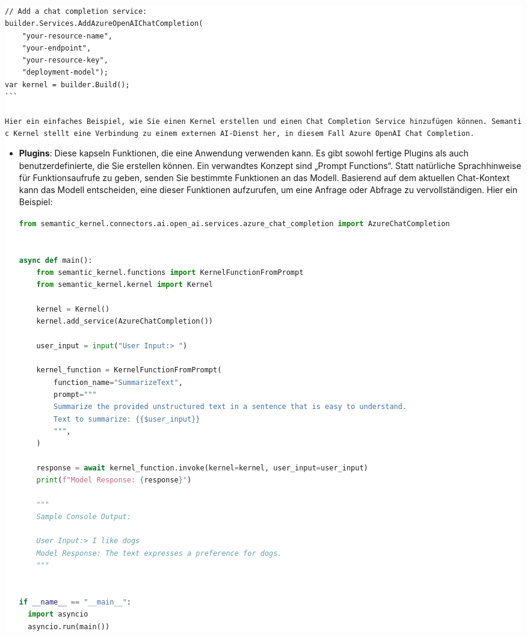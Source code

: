     // Add a chat completion service:
    builder.Services.AddAzureOpenAIChatCompletion(
        "your-resource-name",
        "your-endpoint",
        "your-resource-key",
        "deployment-model");
    var kernel = builder.Build();
    ```

    Hier ein einfaches Beispiel, wie Sie einen Kernel erstellen und einen Chat Completion Service hinzufügen können. Semantic Kernel stellt eine Verbindung zu einem externen AI-Dienst her, in diesem Fall Azure OpenAI Chat Completion.

- **Plugins**: Diese kapseln Funktionen, die eine Anwendung verwenden kann. Es gibt sowohl fertige Plugins als auch benutzerdefinierte, die Sie erstellen können. Ein verwandtes Konzept sind „Prompt Functions“. Statt natürliche Sprachhinweise für Funktionsaufrufe zu geben, senden Sie bestimmte Funktionen an das Modell. Basierend auf dem aktuellen Chat-Kontext kann das Modell entscheiden, eine dieser Funktionen aufzurufen, um eine Anfrage oder Abfrage zu vervollständigen. Hier ein Beispiel:

  ```python
  from semantic_kernel.connectors.ai.open_ai.services.azure_chat_completion import AzureChatCompletion


  async def main():
      from semantic_kernel.functions import KernelFunctionFromPrompt
      from semantic_kernel.kernel import Kernel

      kernel = Kernel()
      kernel.add_service(AzureChatCompletion())

      user_input = input("User Input:> ")

      kernel_function = KernelFunctionFromPrompt(
          function_name="SummarizeText",
          prompt="""
          Summarize the provided unstructured text in a sentence that is easy to understand.
          Text to summarize: {{$user_input}}
          """,
      )

      response = await kernel_function.invoke(kernel=kernel, user_input=user_input)
      print(f"Model Response: {response}")

      """
      Sample Console Output:

      User Input:> I like dogs
      Model Response: The text expresses a preference for dogs.
      """


  if __name__ == "__main__":
    import asyncio
    asyncio.run(main())
  ```
